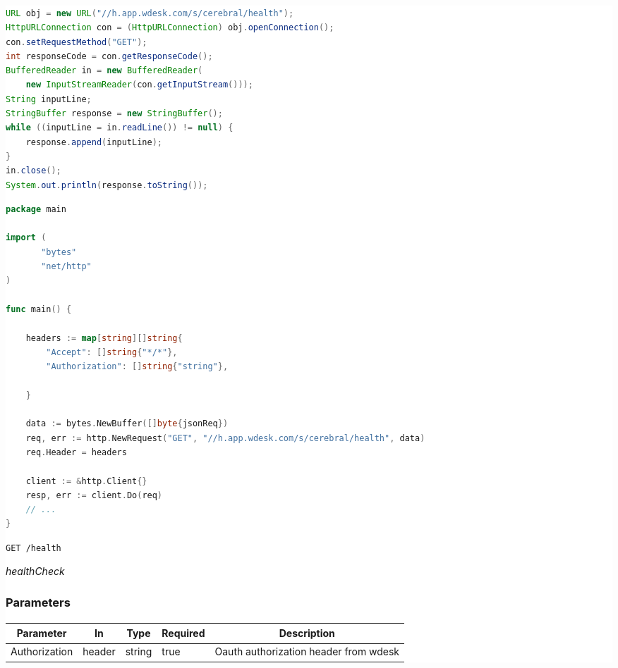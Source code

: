 ```java
URL obj = new URL("//h.app.wdesk.com/s/cerebral/health");
HttpURLConnection con = (HttpURLConnection) obj.openConnection();
con.setRequestMethod("GET");
int responseCode = con.getResponseCode();
BufferedReader in = new BufferedReader(
    new InputStreamReader(con.getInputStream()));
String inputLine;
StringBuffer response = new StringBuffer();
while ((inputLine = in.readLine()) != null) {
    response.append(inputLine);
}
in.close();
System.out.println(response.toString());

```

```go
package main

import (
       "bytes"
       "net/http"
)

func main() {

    headers := map[string][]string{
        "Accept": []string{"*/*"},
        "Authorization": []string{"string"},
        
    }

    data := bytes.NewBuffer([]byte{jsonReq})
    req, err := http.NewRequest("GET", "//h.app.wdesk.com/s/cerebral/health", data)
    req.Header = headers

    client := &http.Client{}
    resp, err := client.Do(req)
    // ...
}

```

`GET /health`

*healthCheck*

<h3 id="healthcheckusingget-parameters">Parameters</h3>

|Parameter|In|Type|Required|Description|
|---|---|---|---|---|
|Authorization|header|string|true|Oauth authorization header from wdesk|
